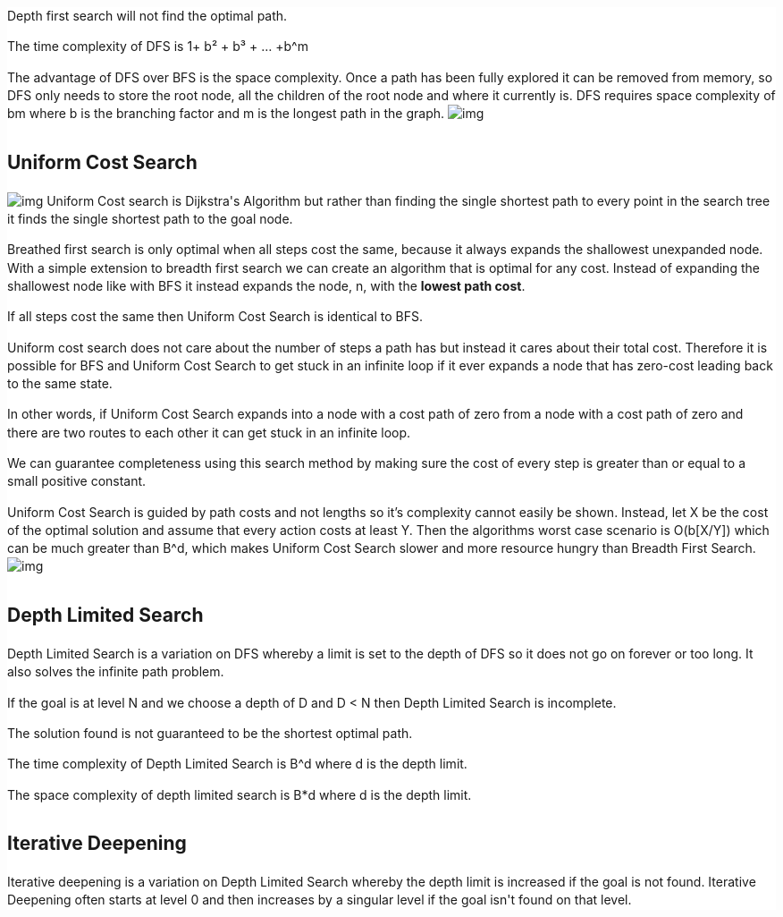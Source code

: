 Depth first search will not find the optimal path.

The time complexity of DFS is 1+ b² + b³ + … +b^m

The advantage of DFS over BFS is the space complexity. Once a path has been fully explored it can be removed from memory, so DFS only needs to store the root node, all the children of the root node and where it currently is. DFS requires space complexity of bm where b is the branching factor and m is the longest path in the graph.
![img](https://upload.wikimedia.org/wikipedia/commons/7/7f/Depth-First-Search.gif)
## Uniform Cost Search
![img](https://cdn-images-1.medium.com/max/800/1*ddvmo7Xf05rQpoKJC9ARog.gif)
Uniform Cost search is Dijkstra's Algorithm but rather than finding the single shortest path to every point in the search tree it finds the single shortest path to the goal node.

Breathed first search is only optimal when all steps cost the same, because it always expands the shallowest unexpanded node. With a simple extension to breadth first search we can create an algorithm that is optimal for any cost. Instead of expanding the shallowest node like with BFS it instead expands the node, n, with the **lowest path cost**.

If all steps cost the same then Uniform Cost Search is identical to BFS.

Uniform cost search does not care about the number of steps a path has but instead it cares about their total cost. Therefore it is possible for BFS and Uniform Cost Search to get stuck in an infinite loop if it ever expands a node that has zero-cost leading back to the same state.

In other words, if Uniform Cost Search expands into a node with a cost path of zero from a node with a cost path of zero and there are two routes to each other it can get stuck in an infinite loop.

We can guarantee completeness using this search method by making sure the cost of every step is greater than or equal to a small positive constant.

Uniform Cost Search is guided by path costs and not lengths so it’s complexity cannot easily be shown. Instead, let X be the cost of the optimal solution and assume that every action costs at least Y. Then the algorithms worst case scenario is O(b[X/Y]) which can be much greater than B^d, which makes Uniform Cost Search slower and more resource hungry than Breadth First Search.
![img](https://media.giphy.com/media/Qdoy3PeuyBxdu/source.gif)
## Depth Limited Search

Depth Limited Search is a variation on DFS whereby a limit is set to the depth of DFS so it does not go on forever or too long. It also solves the infinite path problem.

If the goal is at level N and we choose a depth of D and D < N then Depth Limited Search is incomplete.

The solution found is not guaranteed to be the shortest optimal path.

The time complexity of Depth Limited Search is B^d where d is the depth limit.

The space complexity of depth limited search is B*d where d is the depth limit.

## Iterative Deepening

Iterative deepening is a variation on Depth Limited Search whereby the depth limit is increased if the goal is not found. Iterative Deepening often starts at level 0 and then increases by a singular level if the goal isn't found on that level.
